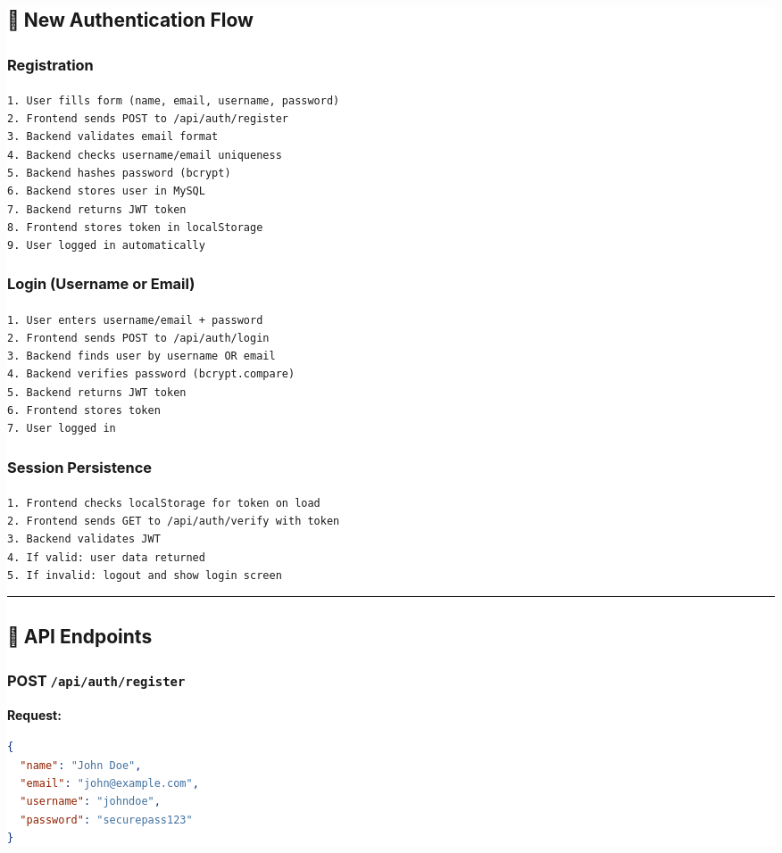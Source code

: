 
## 🔐 New Authentication Flow

### Registration
```
1. User fills form (name, email, username, password)
2. Frontend sends POST to /api/auth/register
3. Backend validates email format
4. Backend checks username/email uniqueness
5. Backend hashes password (bcrypt)
6. Backend stores user in MySQL
7. Backend returns JWT token
8. Frontend stores token in localStorage
9. User logged in automatically
```

### Login (Username or Email)
```
1. User enters username/email + password
2. Frontend sends POST to /api/auth/login
3. Backend finds user by username OR email
4. Backend verifies password (bcrypt.compare)
5. Backend returns JWT token
6. Frontend stores token
7. User logged in
```

### Session Persistence
```
1. Frontend checks localStorage for token on load
2. Frontend sends GET to /api/auth/verify with token
3. Backend validates JWT
4. If valid: user data returned
5. If invalid: logout and show login screen
```

---

## 🚀 API Endpoints

### POST `/api/auth/register`
**Request:**
```json
{
  "name": "John Doe",
  "email": "john@example.com",
  "username": "johndoe",
  "password": "securepass123"
}
```
